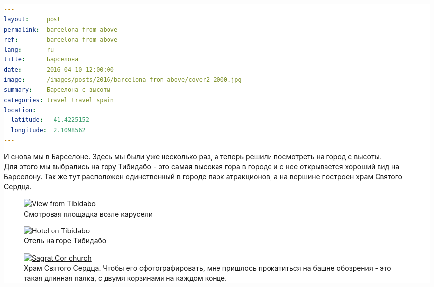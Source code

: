 ```yaml
---
layout:     post
permalink:  barcelona-from-above
ref:        barcelona-from-above
lang:       ru
title:      Барселона
date:       2016-04-10 12:00:00
image:      /images/posts/2016/barcelona-from-above/cover2-2000.jpg
summary:    Барселона с высоты
categories: travel travel spain
location:
  latitude:   41.4225152
  longitude:  2.1098562
---
```


<section class="text-block">
И снова мы в Барселоне. Здесь мы были уже несколько раз, а теперь решили посмотреть на город с высоты.
</section>
<section class="text-block">
Для этого мы выбрались на гору Тибидабо - это самая высокая гора в городе и с нее открывается хороший вид на Барселону.
Так же тут расположен единственный в городе парк атракционов, а на вершине построен храм Святого Сердца.
</section>

<section class="image-gallery" itemscope itemtype="http://schema.org/ImageGallery">
  <figure itemprop="associatedMedia" itemscope itemtype="http://schema.org/ImageObject">
    <a href="/images/posts/2016/barcelona-from-above/DSC06413-2000.jpg" itemprop="contentUrl" data-size="2000x1333">
        <img src="/images/bg.png" data-src="/images/posts/2016/barcelona-from-above/DSC06413-1000.jpg" width="1000" height="667" itemprop="thumbnail" alt="View from Tibidabo" />
    </a>
    <figcaption itemprop="caption description">Смотровая площадка возле карусели</figcaption>
  </figure>

  <figure itemprop="associatedMedia" itemscope itemtype="http://schema.org/ImageObject">
    <a href="/images/posts/2016/barcelona-from-above/DSC06396-2000.jpg" itemprop="contentUrl" data-size="2000x1333">
        <img src="/images/bg.png" data-src="/images/posts/2016/barcelona-from-above/DSC06396-1000.jpg" width="1000" height="667" itemprop="thumbnail" alt="Hotel on Tibidabo" />
    </a>
    <figcaption itemprop="caption description">Отель на горе Тибидабо</figcaption>
  </figure>

  <figure itemprop="associatedMedia" itemscope itemtype="http://schema.org/ImageObject">
    <a href="/images/posts/2016/barcelona-from-above/DSC06435-2000.jpg" itemprop="contentUrl" data-size="2000x1333">
        <img src="/images/bg.png" data-src="/images/posts/2016/barcelona-from-above/DSC06435-1000.jpg" width="1000" height="667" itemprop="thumbnail" alt="Sagrat Cor church" />
    </a>
    <figcaption itemprop="caption description">Храм Святого Сердца. Чтобы его сфотографировать, мне пришлось прокатиться на башне обозрения - это такая длинная палка, с двумя корзинами на каждом конце.</figcaption>
  </figure>
